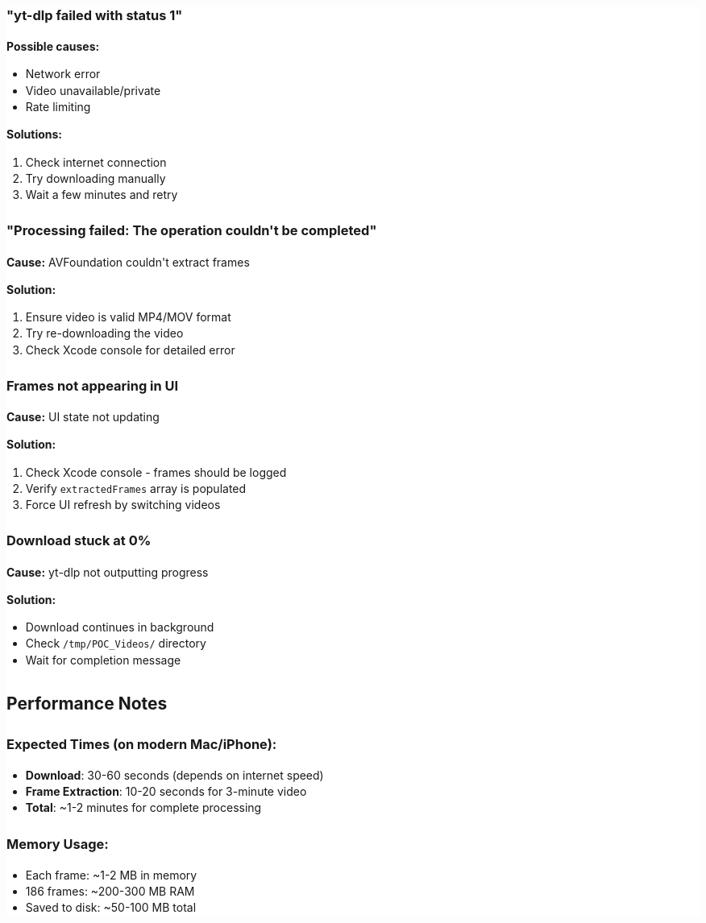### "yt-dlp failed with status 1"

**Possible causes:**
- Network error
- Video unavailable/private
- Rate limiting

**Solutions:**
1. Check internet connection
2. Try downloading manually
3. Wait a few minutes and retry

### "Processing failed: The operation couldn't be completed"

**Cause:** AVFoundation couldn't extract frames

**Solution:**
1. Ensure video is valid MP4/MOV format
2. Try re-downloading the video
3. Check Xcode console for detailed error

### Frames not appearing in UI

**Cause:** UI state not updating

**Solution:**
1. Check Xcode console - frames should be logged
2. Verify `extractedFrames` array is populated
3. Force UI refresh by switching videos

### Download stuck at 0%

**Cause:** yt-dlp not outputting progress

**Solution:**
- Download continues in background
- Check `/tmp/POC_Videos/` directory
- Wait for completion message

## Performance Notes

### Expected Times (on modern Mac/iPhone):

- **Download**: 30-60 seconds (depends on internet speed)
- **Frame Extraction**: 10-20 seconds for 3-minute video
- **Total**: ~1-2 minutes for complete processing

### Memory Usage:

- Each frame: ~1-2 MB in memory
- 186 frames: ~200-300 MB RAM
- Saved to disk: ~50-100 MB total
